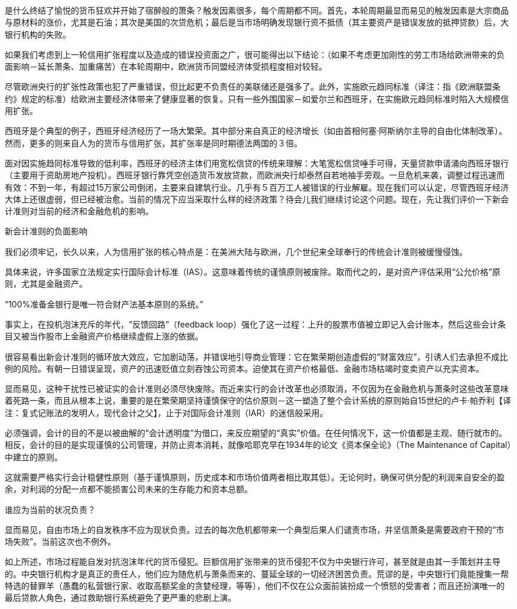 是什么终结了愉悦的货币狂欢并开始了宿醉般的萧条？触发因素很多，每个周期都不同。首先，本轮周期最显而易见的触发因素是大宗商品与原材料的涨价，尤其是石油；其次是美国的次贷危机；最后是当市场明确发现银行资不抵债（其主要资产是错误发放的抵押贷款）后，大银行机构的失败。



如果我们考虑到上一轮信用扩张程度以及造成的错误投资面之广，很可能得出以下结论：（如果不考虑更加刚性的劳工市场给欧洲带来的负面影响－延长萧条、加重痛苦）在本轮周期中，欧洲货币同盟经济体受损程度相对较轻。



尽管欧洲央行的扩张性政策也犯了严重错误，但比起更不负责任的美联储还是强多了。此外，实施欧元趋同标准（译注：指《欧洲联盟条约》规定的标准）给欧洲主要经济体带来了健康显著的恢复。只有一些外围国家－如爱尔兰和西班牙，在实施欧元趋同标准时陷入大规模信用扩张。



西班牙是个典型的例子，西班牙经济经历了一场大繁荣。其中部分来自真正的经济增长（如由首相何塞·阿斯纳尔主导的自由化体制改革）。然而，更多的则来自人为的货币与信用扩张，其扩张率是同时期德法两国的３倍。



面对因实施趋同标准导致的低利率，西班牙的经济主体们用宽松信贷的传统来理解：大笔宽松信贷唾手可得，天量贷款申请涌向西班牙银行（主要用于资助房地产投机）。西班牙银行靠凭空创造货币发放贷款，而欧洲央行却泰然自若地袖手旁观。一旦危机来袭，调整过程迅速而有效：不到一年，有超过15万家公司倒闭，主要来自建筑行业。几乎有５百万工人被错误的行业解雇。现在我们可以认定，尽管西班牙经济大体上还很虚弱，但已经被治愈。当前的情况下应当采取什么样的经济政策？待会儿我们继续讨论这个问题。现在，先让我们评价一下新会计准则对当前的经济和金融危机的影响。



新会计准则的负面影响



我们必须牢记，长久以来，人为信用扩张的核心特点是：在美洲大陆与欧洲，几个世纪来全球奉行的传统会计准则被缓慢侵蚀。



具体来说，许多国家立法规定实行国际会计标准（IAS）。这意味着传统的谨慎原则被废除。取而代之的，是对资产评估采用“公允价格”原则，尤其是金融资产。



“100%准备金银行是唯一符合财产法基本原则的系统。”



事实上，在投机泡沫充斥的年代，“反馈回路”（feedback loop）强化了这一过程：上升的股票市值被立即记入会计账本，然后这些会计条目又被当作股市上金融资产价格继续虚假上涨的依据。



很容易看出新会计准则的循环放大效应，它加剧动荡，并错误地引导商业管理：它在繁荣期创造虚假的“财富效应”，引诱人们去承担不成比例的风险。有朝一日错误呈现，资产的迅速贬值立刻吞蚀公司资本。迫使其在资产价格最低、金融市场枯竭时变卖资产以充实资本。



显而易见，这种干扰性已被证实的会计准则必须尽快废除。而近来实行的会计改革也必须取消，不仅因为在金融危机与萧条时这些改革意味着死路一条，而且从根本上说，重要的是在繁荣期坚持谨慎保守的估价原则－这一塑造了整个会计系统的原则始自15世纪的卢卡·帕乔利【译注：复式记账法的发明人，现代会计之父】，止于对国际会计准则（IAR）的迷信般采用。



必须强调，会计的目的不是以被曲解的“会计透明度”为借口，来反应期望的“真实”价值。在任何情况下，这一价值都是主观、随行就市的。相反，会计的目的是实现谨慎的公司管理，并防止资本消耗，就像哈耶克早在1934年的论文《资本保全论》（The Maintenance of Capital）中建立的原则。



这就需要严格实行会计稳健性原则（基于谨慎原则，历史成本和市场价值两者相比取其低）。无论何时，确保可供分配的利润来自安全的盈余，对利润的分配一点都不能损害公司未来的生存能力和资本总额。



谁应为当前的状况负责？



显而易见，自由市场上的自发秩序不应为现状负责。过去的每次危机都带来一个典型后果人们谴责市场，并坚信萧条是需要政府干预的“市场失败”。当前这次也不例外。



如上所述，市场过程能自发对抗泡沫年代的货币侵犯。巨额信用扩张带来的货币侵犯不仅为中央银行许可，甚至就是由其一手策划并主导的。中央银行机构才是真正的责任人，他们应为随危机与萧条而来的、蔓延全球的一切经济困苦负责。荒谬的是，中央银行们竟能搜集一帮特选的替罪羊（愚蠢的私营银行家、收取高额奖金的贪婪经理，等等），他们不仅在公众面前装扮成一个愤怒的受害者；而且还扮演唯一的最后贷款人角色，通过救助银行系统避免了更严重的悲剧上演。
